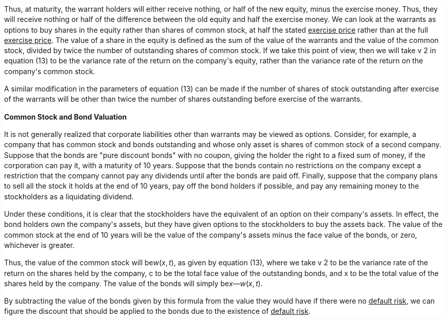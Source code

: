 Thus, at maturity, the warrant holders will either receive nothing, or half of the new equity, minus the exercise money. Thus, they will receive nothing or half of the difference between the old equity and half the exercise money. We can look at the warrants as options to buy shares in the equity rather than shares of common stock, at half the stated [exercise price](../../../Financial%20Markets/Financial%20Asset%20Pricing%20Theory%20Overview/Chapter%2012%20-%20Derivatives/Options.md) rather than at the full [exercise price](../../../Financial%20Markets/Financial%20Asset%20Pricing%20Theory%20Overview/Chapter%2012%20-%20Derivatives/Options.md). The value of a share in the equity is defined as the sum of the value of the warrants and the value of the common stock, divided by twice the number of outstanding shares of common stock. If we take this point of view, then we will take v 2 in equation (13) to be the variance rate of the return on the company's equity, rather than the variance rate of the return on the company's common stock.

A similar modification in the parameters of equation (13) can be made if the number of shares of stock outstanding after exercise of the warrants will be other than twice the number of shares outstanding before exercise of the warrants.

**Common Stock and Bond Valuation**

It is not generally realized that corporate liabilities other than warrants may be viewed as options. Consider, for example, a company that has common stock and bonds outstanding and whose only asset is shares of common stock of a second company. Suppose that the bonds are "pure discount bonds" with no coupon, giving the holder the right to a fixed sum of money, if the corporation can pay it, with a maturity of 10 years. Suppose that the bonds contain no restrictions on the company except a restriction that the company cannot pay any dividends until after the bonds are paid off. Finally, suppose that the company plans to sell all the stock it holds at the end of 10 years, pay off the bond holders if possible, and pay any remaining money to the stockholders as a liquidating dividend.

Under these conditions, it is clear that the stockholders have the equivalent of an option on their company's assets. In effect, the bond holders own the company's assets, but they have given options to the stockholders to buy the assets back. The value of the common stock at the end of 10 years will be the value of the company's assets minus the face value of the bonds, or zero, whichever is greater.

Thus, the value of the common stock will be$w(x,t)$﻿, as given by equation (13), where we take v 2 to be the variance rate of the return on the shares held by the company, c to be the total face value of the outstanding bonds, and x to be the total value of the shares held by the company. The value of the bonds will simply be$x — w(x,t)$﻿.

By subtracting the value of the bonds given by this formula from the value they would have if there were no [default risk](../../../Financial%20Markets/Financial%20Engineering%20and%20Arbitrage%20in%20the%20Financial%20Markets/PART%20I%20RELATIVE%20VALUE%20BUILDING%20BLOCKS/Chapter%207%20-%20Default%20Risk%20and%20Credit%20Derivatives/Default%20Risk%20and%20Credit%20Derivatives%20183.md), we can figure the discount that should be applied to the bonds due to the existence of [default risk](../../../Financial%20Markets/Financial%20Engineering%20and%20Arbitrage%20in%20the%20Financial%20Markets/PART%20I%20RELATIVE%20VALUE%20BUILDING%20BLOCKS/Chapter%207%20-%20Default%20Risk%20and%20Credit%20Derivatives/Default%20Risk%20and%20Credit%20Derivatives%20183.md).
